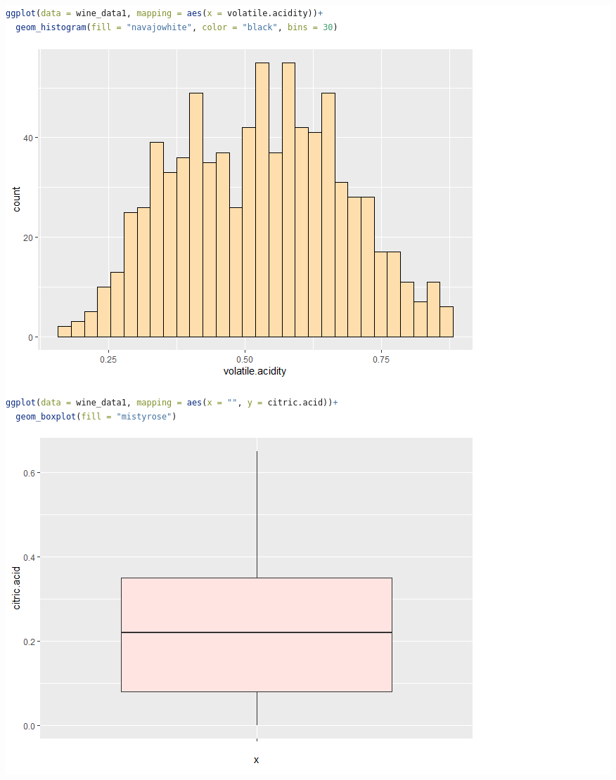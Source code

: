 ``` r
ggplot(data = wine_data1, mapping = aes(x = volatile.acidity))+
  geom_histogram(fill = "navajowhite", color = "black", bins = 30)
```

![](unnamed-chunk-96-1.png)

``` r
ggplot(data = wine_data1, mapping = aes(x = "", y = citric.acid))+
  geom_boxplot(fill = "mistyrose")
```

![](unnamed-chunk-97-1.png)
